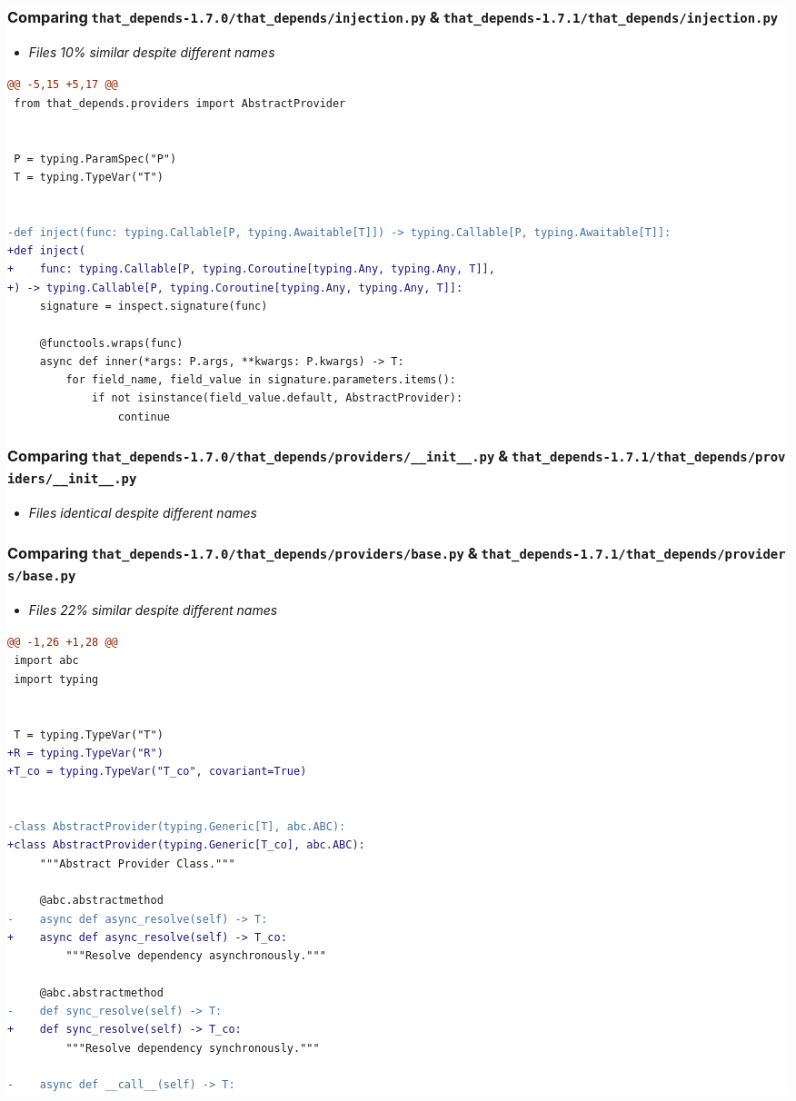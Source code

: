 ### Comparing `that_depends-1.7.0/that_depends/injection.py` & `that_depends-1.7.1/that_depends/injection.py`

 * *Files 10% similar despite different names*

```diff
@@ -5,15 +5,17 @@
 from that_depends.providers import AbstractProvider
 
 
 P = typing.ParamSpec("P")
 T = typing.TypeVar("T")
 
 
-def inject(func: typing.Callable[P, typing.Awaitable[T]]) -> typing.Callable[P, typing.Awaitable[T]]:
+def inject(
+    func: typing.Callable[P, typing.Coroutine[typing.Any, typing.Any, T]],
+) -> typing.Callable[P, typing.Coroutine[typing.Any, typing.Any, T]]:
     signature = inspect.signature(func)
 
     @functools.wraps(func)
     async def inner(*args: P.args, **kwargs: P.kwargs) -> T:
         for field_name, field_value in signature.parameters.items():
             if not isinstance(field_value.default, AbstractProvider):
                 continue
```

### Comparing `that_depends-1.7.0/that_depends/providers/__init__.py` & `that_depends-1.7.1/that_depends/providers/__init__.py`

 * *Files identical despite different names*

### Comparing `that_depends-1.7.0/that_depends/providers/base.py` & `that_depends-1.7.1/that_depends/providers/base.py`

 * *Files 22% similar despite different names*

```diff
@@ -1,26 +1,28 @@
 import abc
 import typing
 
 
 T = typing.TypeVar("T")
+R = typing.TypeVar("R")
+T_co = typing.TypeVar("T_co", covariant=True)
 
 
-class AbstractProvider(typing.Generic[T], abc.ABC):
+class AbstractProvider(typing.Generic[T_co], abc.ABC):
     """Abstract Provider Class."""
 
     @abc.abstractmethod
-    async def async_resolve(self) -> T:
+    async def async_resolve(self) -> T_co:
         """Resolve dependency asynchronously."""
 
     @abc.abstractmethod
-    def sync_resolve(self) -> T:
+    def sync_resolve(self) -> T_co:
         """Resolve dependency synchronously."""
 
-    async def __call__(self) -> T:
```